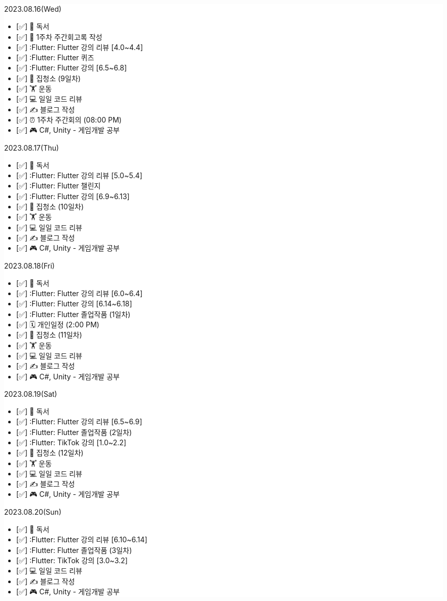 2023.08.16(Wed)
- [✅] 📖 독서
- [✅] 📝 1주차 주간회고록 작성
- [✅] :Flutter: Flutter 강의 리뷰 [4.0~4.4]
- [✅] :Flutter: Flutter 퀴즈
- [✅] :Flutter: Flutter 강의 [6.5~6.8]
- [✅] 🧹 집청소 (9일차)
- [✅] 🏋️ 운동
- [✅] 💻 일일 코드 리뷰
- [✅] ✍️ 블로그 작성
- [✅] ⏰ 1주차 주간회의 (08:00 PM)
- [✅] 🎮 C#, Unity - 게임개발 공부

2023.08.17(Thu)
- [✅] 📖 독서
- [✅] :Flutter: Flutter 강의 리뷰 [5.0~5.4]
- [✅] :Flutter: Flutter 챌린지
- [✅] :Flutter: Flutter 강의 [6.9~6.13]
- [✅] 🧹 집청소 (10일차)
- [✅] 🏋️ 운동
- [✅] 💻 일일 코드 리뷰
- [✅] ✍️ 블로그 작성
- [✅] 🎮 C#, Unity - 게임개발 공부

2023.08.18(Fri)
- [✅] 📖 독서
- [✅] :Flutter: Flutter 강의 리뷰 [6.0~6.4]
- [✅] :Flutter: Flutter 강의 [6.14~6.18]
- [✅] :Flutter: Flutter 졸업작품 (1일차)
- [✅] 🗓️ 개인일정 (2:00 PM)
- [✅] 🧹 집청소 (11일차)
- [✅] 🏋️ 운동
- [✅] 💻 일일 코드 리뷰
- [✅] ✍️ 블로그 작성
- [✅] 🎮 C#, Unity - 게임개발 공부

2023.08.19(Sat)
- [✅] 📖 독서
- [✅] :Flutter: Flutter 강의 리뷰 [6.5~6.9]
- [✅] :Flutter: Flutter 졸업작품 (2일차)
- [✅] :Flutter: TikTok 강의 [1.0~2.2]
- [✅] 🧹 집청소 (12일차)
- [✅] 🏋️ 운동
- [✅] 💻 일일 코드 리뷰
- [✅] ✍️ 블로그 작성
- [✅] 🎮 C#, Unity - 게임개발 공부

2023.08.20(Sun)
- [✅] 📖 독서
- [✅] :Flutter: Flutter 강의 리뷰 [6.10~6.14]
- [✅] :Flutter: Flutter 졸업작품 (3일차)
- [✅] :Flutter: TikTok 강의 [3.0~3.2]
- [✅] 💻 일일 코드 리뷰
- [✅] ✍️ 블로그 작성
- [✅] 🎮 C#, Unity - 게임개발 공부
